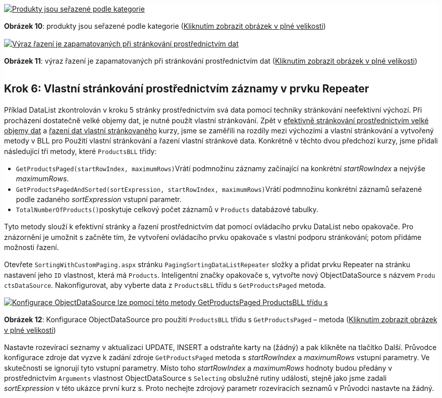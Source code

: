 
[![Produkty jsou seřazené podle kategorie](sorting-data-in-a-datalist-or-repeater-control-cs/_static/image27.png)](sorting-data-in-a-datalist-or-repeater-control-cs/_static/image26.png)

**Obrázek 10**: produkty jsou seřazené podle kategorie ([Kliknutím zobrazit obrázek v plné velikosti](sorting-data-in-a-datalist-or-repeater-control-cs/_static/image28.png))


[![Výraz řazení je zapamatovaných při stránkování prostřednictvím dat](sorting-data-in-a-datalist-or-repeater-control-cs/_static/image30.png)](sorting-data-in-a-datalist-or-repeater-control-cs/_static/image29.png)

**Obrázek 11**: výraz řazení je zapamatovaných při stránkování prostřednictvím dat ([Kliknutím zobrazit obrázek v plné velikosti](sorting-data-in-a-datalist-or-repeater-control-cs/_static/image31.png))


## <a name="step-6-custom-paging-through-records-in-a-repeater"></a>Krok 6: Vlastní stránkování prostřednictvím záznamy v prvku Repeater

Příklad DataList zkontrolován v kroku 5 stránky prostřednictvím svá data pomocí techniky stránkování neefektivní výchozí. Při procházení dostatečně velké objemy dat, je nutné použít vlastní stránkování. Zpět v [efektivně stránkování prostřednictvím velké objemy dat](../paging-and-sorting/efficiently-paging-through-large-amounts-of-data-cs.md) a [řazení dat vlastní stránkovaného](../paging-and-sorting/sorting-custom-paged-data-cs.md) kurzy, jsme se zaměřili na rozdíly mezi výchozími a vlastní stránkování a vytvořený metody v BLL pro Použití vlastní stránkování a řazení vlastní stránkové data. Konkrétně v těchto dvou předchozí kurzy, jsme přidali následující tři metody, které `ProductsBLL` třídy:

- `GetProductsPaged(startRowIndex, maximumRows)`Vrátí podmnožinu záznamy začínající na konkrétní *startRowIndex* a nejvýše *maximumRows*.
- `GetProductsPagedAndSorted(sortExpression, startRowIndex, maximumRows)`Vrátí podmnožinu konkrétní záznamů seřazené podle zadaného *sortExpression* vstupní parametr.
- `TotalNumberOfProducts()`poskytuje celkový počet záznamů v `Products` databázové tabulky.

Tyto metody slouží k efektivní stránky a řazení prostřednictvím dat pomocí ovládacího prvku DataList nebo opakovače. Pro znázornění je umožnit s začněte tím, že vytvoření ovládacího prvku opakovače s vlastní podporu stránkování; potom přidáme možnosti řazení.

Otevřete `SortingWithCustomPaging.aspx` stránku `PagingSortingDataListRepeater` složky a přidat prvku Repeater na stránku nastavení jeho `ID` vlastnost, která má `Products`. Inteligentní značky opakovače s, vytvořte nový ObjectDataSource s názvem `ProductsDataSource`. Nakonfigurovat, aby vyberte data z `ProductsBLL` třídu s `GetProductsPaged` metoda.


[![Konfigurace ObjectDataSource lze pomocí této metody GetProductsPaged ProductsBLL třídu s](sorting-data-in-a-datalist-or-repeater-control-cs/_static/image33.png)](sorting-data-in-a-datalist-or-repeater-control-cs/_static/image32.png)

**Obrázek 12**: Konfigurace ObjectDataSource pro použití `ProductsBLL` třídu s `GetProductsPaged` – metoda ([Kliknutím zobrazit obrázek v plné velikosti](sorting-data-in-a-datalist-or-repeater-control-cs/_static/image34.png))


Nastavte rozevírací seznamy v aktualizaci UPDATE, INSERT a odstraňte karty na (žádný) a pak klikněte na tlačítko Další. Průvodce konfigurace zdroje dat vyzve k zadání zdroje `GetProductsPaged` metoda s *startRowIndex* a *maximumRows* vstupní parametry. Ve skutečnosti se ignorují tyto vstupní parametry. Místo toho *startRowIndex* a *maximumRows* hodnoty budou předány v prostřednictvím `Arguments` vlastnost ObjectDataSource s `Selecting` obslužné rutiny události, stejně jako jsme zadali *sortExpression* v této ukázce první kurz s. Proto nechejte zdrojový parametr rozevíracích seznamů v Průvodci nastavte na žádný.
